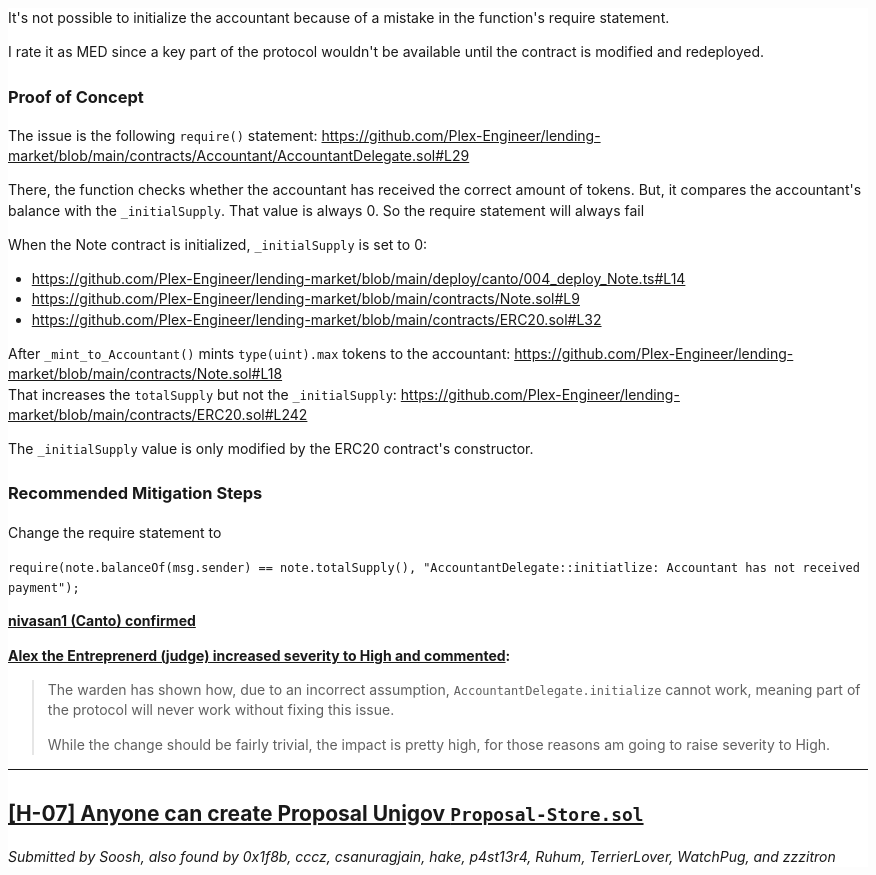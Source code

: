 It's not possible to initialize the accountant because of a mistake in the function's require statement.

I rate it as MED since a key part of the protocol wouldn't be available until the contract is modified and redeployed.

### Proof of Concept

The issue is the following `require()` statement: <https://github.com/Plex-Engineer/lending-market/blob/main/contracts/Accountant/AccountantDelegate.sol#L29>

There, the function checks whether the accountant has received the correct amount of tokens. But, it compares the accountant's balance with the `_initialSupply`. That value is always 0. So the require statement will always fail

When the Note contract is initialized, `_initialSupply` is set to 0:

*   <https://github.com/Plex-Engineer/lending-market/blob/main/deploy/canto/004_deploy_Note.ts#L14>
*   <https://github.com/Plex-Engineer/lending-market/blob/main/contracts/Note.sol#L9>
*   <https://github.com/Plex-Engineer/lending-market/blob/main/contracts/ERC20.sol#L32>

After `_mint_to_Accountant()` mints `type(uint).max` tokens to the accountant: <https://github.com/Plex-Engineer/lending-market/blob/main/contracts/Note.sol#L18><br>
That increases the `totalSupply` but not the `_initialSupply`: <https://github.com/Plex-Engineer/lending-market/blob/main/contracts/ERC20.sol#L242>

The `_initialSupply` value is only modified by the ERC20 contract's constructor.

### Recommended Mitigation Steps

Change the require statement to

```sol
require(note.balanceOf(msg.sender) == note.totalSupply(), "AccountantDelegate::initiatlize: Accountant has not received payment");
```

**[nivasan1 (Canto) confirmed](https://github.com/code-423n4/2022-06-canto-findings/issues/53)**

**[Alex the Entreprenerd (judge) increased severity to High and commented](https://github.com/code-423n4/2022-06-canto-findings/issues/53#issuecomment-1207501752):**
 > The warden has shown how, due to an incorrect assumption, `AccountantDelegate.initialize` cannot work, meaning part of the protocol will never work without fixing this issue.
> 
> While the change should be fairly trivial, the impact is pretty high, for those reasons am going to raise severity to High.



***

## [[H-07] Anyone can create Proposal Unigov `Proposal-Store.sol`](https://github.com/code-423n4/2022-06-newblockchain-findings/issues/26)
_Submitted by Soosh, also found by 0x1f8b, cccz, csanuragjain, hake, p4st13r4, Ruhum, TerrierLover, WatchPug, and zzzitron_
